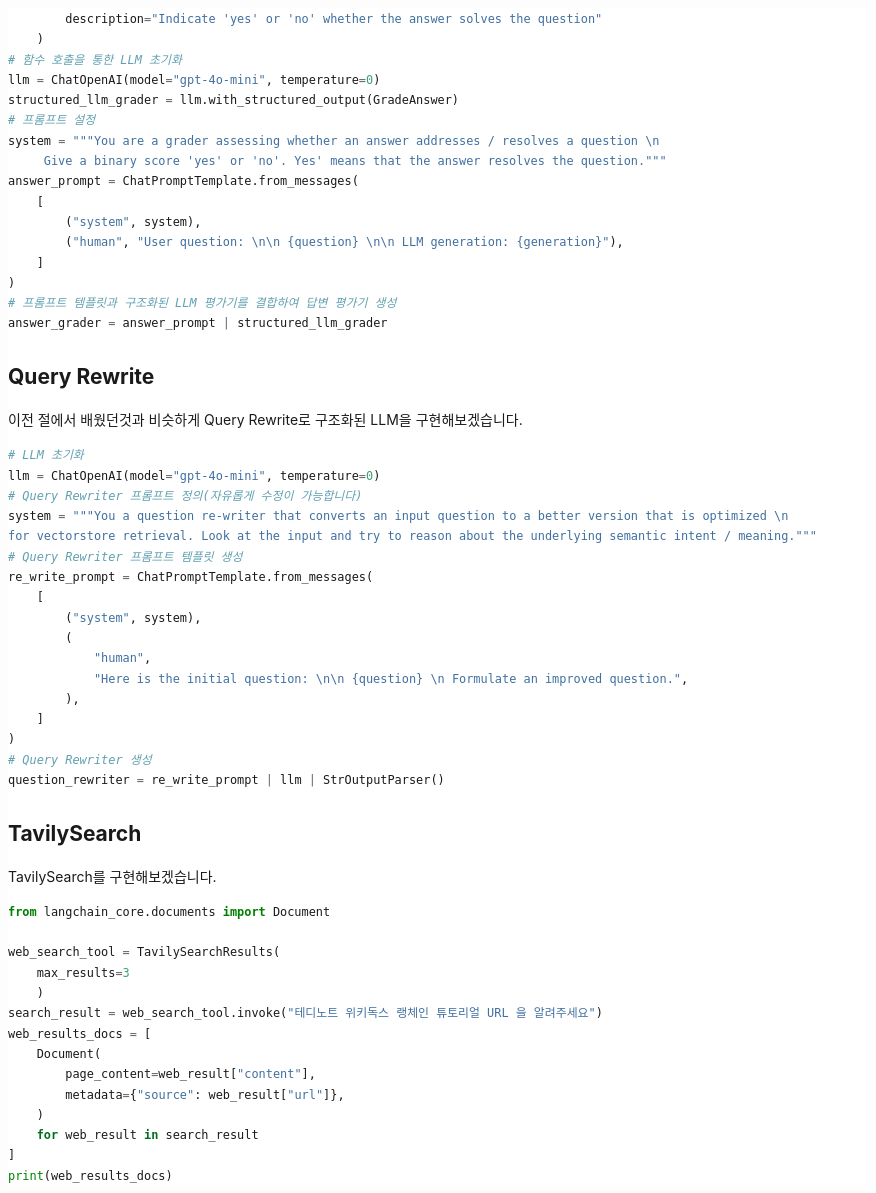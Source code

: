 ```python
        description="Indicate 'yes' or 'no' whether the answer solves the question"
    )
# 함수 호출을 통한 LLM 초기화
llm = ChatOpenAI(model="gpt-4o-mini", temperature=0)
structured_llm_grader = llm.with_structured_output(GradeAnswer)
# 프롬프트 설정
system = """You are a grader assessing whether an answer addresses / resolves a question \n 
     Give a binary score 'yes' or 'no'. Yes' means that the answer resolves the question."""
answer_prompt = ChatPromptTemplate.from_messages(
    [
        ("system", system),
        ("human", "User question: \n\n {question} \n\n LLM generation: {generation}"),
    ]
)
# 프롬프트 템플릿과 구조화된 LLM 평가기를 결합하여 답변 평가기 생성
answer_grader = answer_prompt | structured_llm_grader
```

## Query Rewrite
이전 절에서 배웠던것과 비슷하게 Query Rewrite로 구조화된 LLM을 구현해보겠습니다.   
```python
# LLM 초기화
llm = ChatOpenAI(model="gpt-4o-mini", temperature=0)
# Query Rewriter 프롬프트 정의(자유롭게 수정이 가능합니다)
system = """You a question re-writer that converts an input question to a better version that is optimized \n 
for vectorstore retrieval. Look at the input and try to reason about the underlying semantic intent / meaning."""
# Query Rewriter 프롬프트 템플릿 생성
re_write_prompt = ChatPromptTemplate.from_messages(
    [
        ("system", system),
        (
            "human",
            "Here is the initial question: \n\n {question} \n Formulate an improved question.",
        ),
    ]
)
# Query Rewriter 생성
question_rewriter = re_write_prompt | llm | StrOutputParser()
```
## TavilySearch
TavilySearch를 구현해보겠습니다.
```python
from langchain_core.documents import Document

web_search_tool = TavilySearchResults(
    max_results=3
    )
search_result = web_search_tool.invoke("테디노트 위키독스 랭체인 튜토리얼 URL 을 알려주세요")
web_results_docs = [
    Document(
        page_content=web_result["content"],
        metadata={"source": web_result["url"]},
    )
    for web_result in search_result
]
print(web_results_docs)
```
